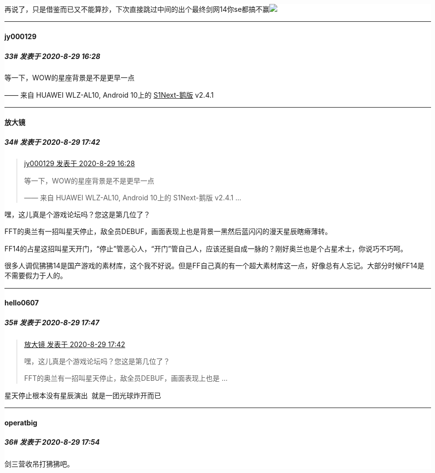 再说了，只是借鉴而已又不能算抄，下次直接跳过中间的出个最终剑网14你se都搞不赢<img src="https://static.saraba1st.com/image/smiley/face2017/066.png" referrerpolicy="no-referrer">


-----

####  jy000129  
##### 33#       发表于 2020-8-29 16:28


等一下，WOW的星座背景是不是更早一点

—— 来自 HUAWEI WLZ-AL10, Android 10上的 [S1Next-鹅版](https://github.com/ykrank/S1-Next/releases) v2.4.1


-----

####  放大镜  
##### 34#       发表于 2020-8-29 17:42


<blockquote><a href="httphttps://bbs.saraba1st.com/2b/forum.php?mod=redirect&amp;goto=findpost&amp;pid=48584828&amp;ptid=1957130" target="_blank">jy000129 发表于 2020-8-29 16:28</a>

等一下，WOW的星座背景是不是更早一点


—— 来自 HUAWEI WLZ-AL10, Android 10上的 S1Next-鹅版 v2.4.1 ...</blockquote>
嘿，这儿真是个游戏论坛吗？您这是第几位了？


FFT的奥兰有一招叫星天停止，敌全员DEBUF，画面表现上也是背景一黑然后蓝闪闪的漫天星辰瞎瘠薄转。

FF14的占星这招叫星天开门，“停止”管恶心人，“开门”管自己人，应该还挺自成一脉的？刚好奥兰也是个占星术士，你说巧不巧呵。


很多人调侃狒狒14是国产游戏的素材库，这个我不好说。但是FF自己真的有一个超大素材库这一点，好像总有人忘记。大部分时候FF14是不需要假力于人的。


-----

####  hello0607  
##### 35#       发表于 2020-8-29 17:47


<blockquote><a href="httphttps://bbs.saraba1st.com/2b/forum.php?mod=redirect&amp;goto=findpost&amp;pid=48585379&amp;ptid=1957130" target="_blank">放大镜 发表于 2020-8-29 17:42</a>

嘿，这儿真是个游戏论坛吗？您这是第几位了？


FFT的奥兰有一招叫星天停止，敌全员DEBUF，画面表现上也是 ...</blockquote>
星天停止根本没有星辰演出  就是一团光球炸开而已


-----

####  operatbig  
##### 36#       发表于 2020-8-29 17:54


剑三营收吊打狒狒吧。
